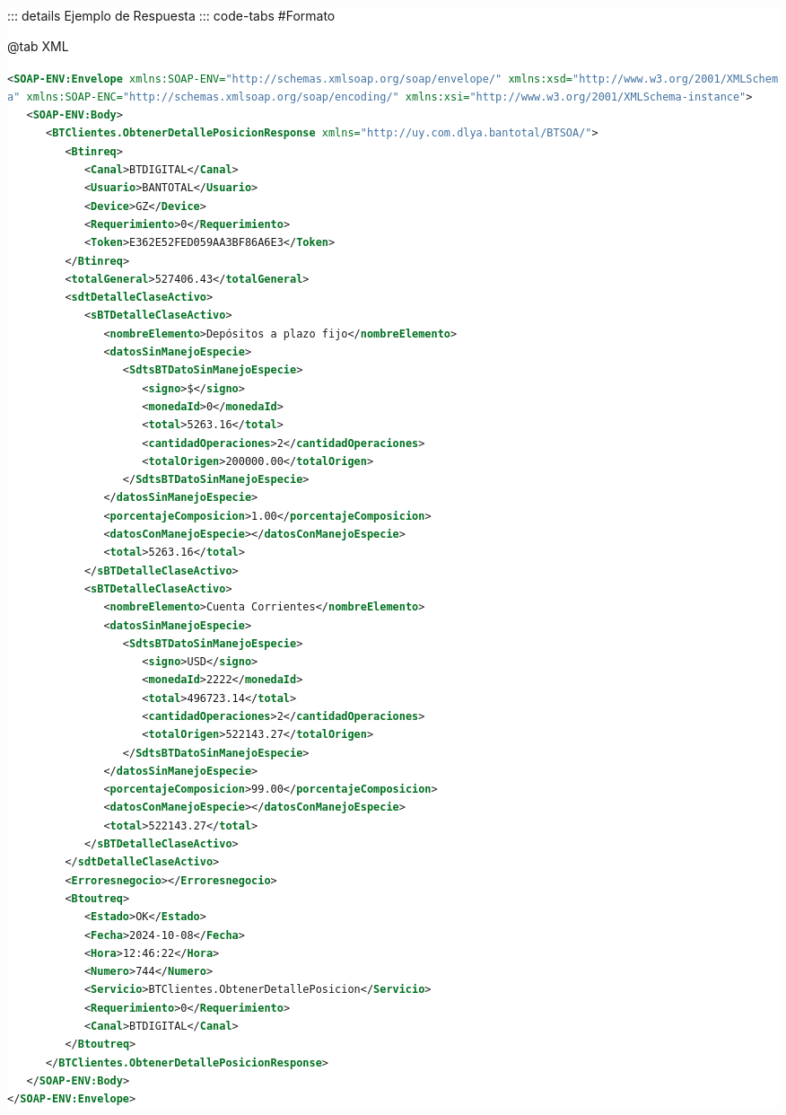 

::: details Ejemplo de Respuesta 
::: code-tabs #Formato

@tab XML
```xml
<SOAP-ENV:Envelope xmlns:SOAP-ENV="http://schemas.xmlsoap.org/soap/envelope/" xmlns:xsd="http://www.w3.org/2001/XMLSchema" xmlns:SOAP-ENC="http://schemas.xmlsoap.org/soap/encoding/" xmlns:xsi="http://www.w3.org/2001/XMLSchema-instance">
   <SOAP-ENV:Body>
      <BTClientes.ObtenerDetallePosicionResponse xmlns="http://uy.com.dlya.bantotal/BTSOA/">
         <Btinreq>
            <Canal>BTDIGITAL</Canal>
            <Usuario>BANTOTAL</Usuario>
            <Device>GZ</Device>
            <Requerimiento>0</Requerimiento>
            <Token>E362E52FED059AA3BF86A6E3</Token>
         </Btinreq>
         <totalGeneral>527406.43</totalGeneral>
         <sdtDetalleClaseActivo>
            <sBTDetalleClaseActivo>
               <nombreElemento>Depósitos a plazo fijo</nombreElemento>
               <datosSinManejoEspecie>
                  <SdtsBTDatoSinManejoEspecie>
                     <signo>$</signo>
                     <monedaId>0</monedaId>
                     <total>5263.16</total>
                     <cantidadOperaciones>2</cantidadOperaciones>
                     <totalOrigen>200000.00</totalOrigen>
                  </SdtsBTDatoSinManejoEspecie>
               </datosSinManejoEspecie>
               <porcentajeComposicion>1.00</porcentajeComposicion>
               <datosConManejoEspecie></datosConManejoEspecie>
               <total>5263.16</total>
            </sBTDetalleClaseActivo>
            <sBTDetalleClaseActivo>
               <nombreElemento>Cuenta Corrientes</nombreElemento>
               <datosSinManejoEspecie>
                  <SdtsBTDatoSinManejoEspecie>
                     <signo>USD</signo>
                     <monedaId>2222</monedaId>
                     <total>496723.14</total>
                     <cantidadOperaciones>2</cantidadOperaciones>
                     <totalOrigen>522143.27</totalOrigen>
                  </SdtsBTDatoSinManejoEspecie>
               </datosSinManejoEspecie>
               <porcentajeComposicion>99.00</porcentajeComposicion>
               <datosConManejoEspecie></datosConManejoEspecie>
               <total>522143.27</total>
            </sBTDetalleClaseActivo>
         </sdtDetalleClaseActivo>
         <Erroresnegocio></Erroresnegocio>
         <Btoutreq>
            <Estado>OK</Estado>
            <Fecha>2024-10-08</Fecha>
            <Hora>12:46:22</Hora>
            <Numero>744</Numero>
            <Servicio>BTClientes.ObtenerDetallePosicion</Servicio>
            <Requerimiento>0</Requerimiento>
            <Canal>BTDIGITAL</Canal>
         </Btoutreq>
      </BTClientes.ObtenerDetallePosicionResponse>
   </SOAP-ENV:Body>
</SOAP-ENV:Envelope>
```